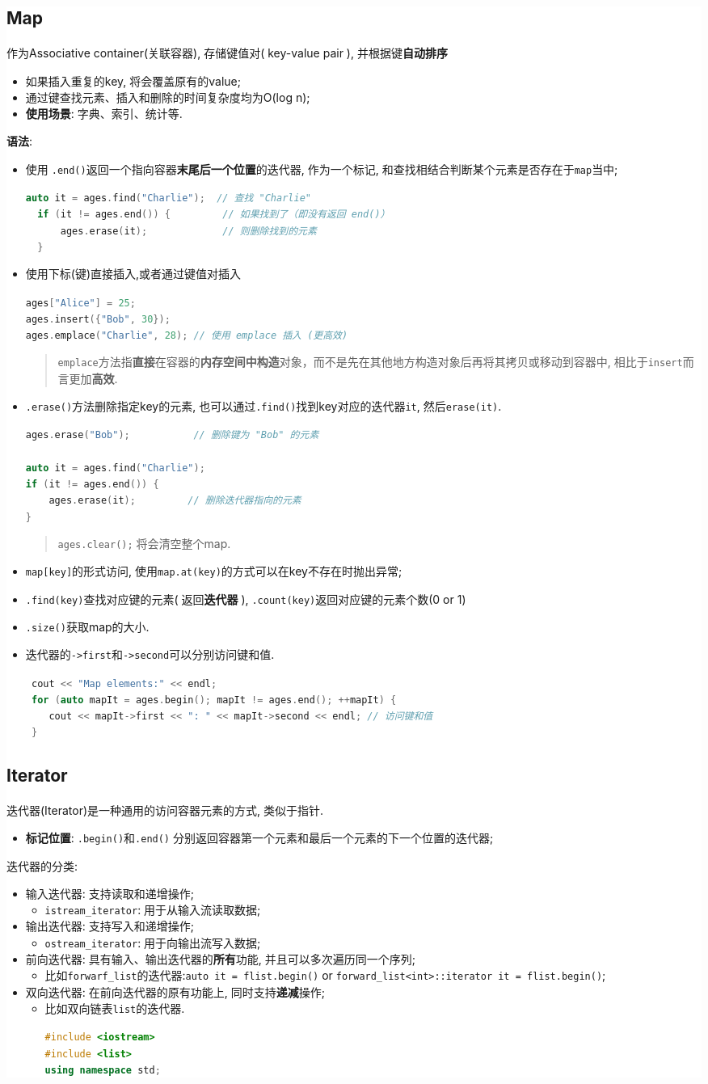 ## Map
作为Associative container(关联容器), 存储键值对( key-value pair ), 并根据键**自动排序**
- 如果插入重复的key, 将会覆盖原有的value;
- 通过键查找元素、插入和删除的时间复杂度均为O(log n);
- **使用场景**: 字典、索引、统计等.

**语法**:
- 使用 `.end()`返回一个指向容器**末尾后一个位置**的迭代器, 作为一个标记, 和查找相结合判断某个元素是否存在于`map`当中;
  ```cpp
  auto it = ages.find("Charlie");  // 查找 "Charlie"
    if (it != ages.end()) {         // 如果找到了（即没有返回 end()）
        ages.erase(it);             // 则删除找到的元素
    }
  ```
- 使用下标(键)直接插入,或者通过键值对插入
  ```cpp
  ages["Alice"] = 25;
  ages.insert({"Bob", 30});
  ages.emplace("Charlie", 28); // 使用 emplace 插入 (更高效)
  ```
  > `emplace`方法指**直接**在容器的**内存空间中构造**对象，而不是先在其他地方构造对象后再将其拷贝或移动到容器中, 相比于`insert`而言更加**高效**.
- `.erase()`方法删除指定key的元素, 也可以通过`.find()`找到key对应的迭代器`it`, 然后`erase(it)`.
  
    ```cpp
    ages.erase("Bob");           // 删除键为 "Bob" 的元素
    
    auto it = ages.find("Charlie");
    if (it != ages.end()) {
        ages.erase(it);         // 删除迭代器指向的元素
    }
    ```
    > `ages.clear();` 将会清空整个map.
- `map[key]`的形式访问, 使用`map.at(key)`的方式可以在key不存在时抛出异常;
- `.find(key)`查找对应键的元素( 返回**迭代器** ), `.count(key)`返回对应键的元素个数(0 or 1)
- `.size()`获取map的大小.
- 迭代器的`->first`和`->second`可以分别访问键和值.
    ```cpp
     cout << "Map elements:" << endl;
     for (auto mapIt = ages.begin(); mapIt != ages.end(); ++mapIt) {
        cout << mapIt->first << ": " << mapIt->second << endl; // 访问键和值
     }
    ```

## Iterator
迭代器(Iterator)是一种通用的访问容器元素的方式, 类似于指针.

- **标记位置**: `.begin()`和`.end()` 分别返回容器第一个元素和最后一个元素的下一个位置的迭代器;

迭代器的分类:
- 输入迭代器: 支持读取和递增操作;
  - `istream_iterator`: 用于从输入流读取数据;
- 输出迭代器: 支持写入和递增操作;
  - `ostream_iterator`: 用于向输出流写入数据;
- 前向迭代器: 具有输入、输出迭代器的**所有**功能, 并且可以多次遍历同一个序列;
  - 比如`forwarf_list`的迭代器:`auto it = flist.begin()` or `forward_list<int>::iterator it = flist.begin()`;
- 双向迭代器: 在前向迭代器的原有功能上, 同时支持**递减**操作;
  - 比如双向链表`list`的迭代器.
    ```cpp
    #include <iostream>
    #include <list>
    using namespace std;
    